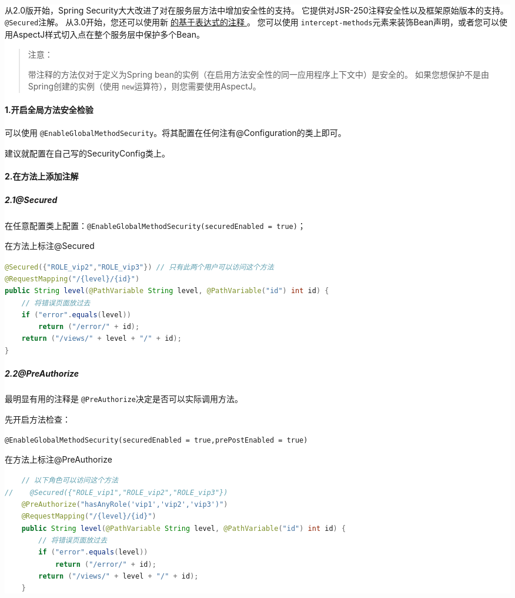 从2.0版开始，Spring Security大大改进了对在服务层方法中增加安全性的支持。 它提供对JSR-250注释安全性以及框架原始版本的支持。 `@Secured`注解。  从3.0开始，您还可以使用新 [的基于表达式的注释 ](https://docs.spring.io/spring-security/site/docs/current/reference/html5/#el-access)。  您可以使用 `intercept-methods`元素来装饰Bean声明，或者您可以使用AspectJ样式切入点在整个服务层中保护多个Bean。 



> 注意：
>
> 带注释的方法仅对于定义为Spring bean的实例（在启用方法安全性的同一应用程序上下文中）是安全的。 如果您想保护不是由Spring创建的实例（使用 `new`运算符），则您需要使用AspectJ。

#### 1.开启全局方法安全检验

可以使用 `@EnableGlobalMethodSecurity`。将其配置在任何注有@Configuration的类上即可。

建议就配置在自己写的SecurityConfig类上。

#### 2.在方法上添加注解

##### 2.1@Secured

在任意配置类上配置：`@EnableGlobalMethodSecurity(securedEnabled = true)`；

在方法上标注@Secured

```java
@Secured({"ROLE_vip2","ROLE_vip3"})	// 只有此两个用户可以访问这个方法
@RequestMapping("/{level}/{id}")
public String level(@PathVariable String level, @PathVariable("id") int id) {
    // 将错误页面放过去
    if ("error".equals(level))
        return ("/error/" + id);
    return ("/views/" + level + "/" + id);
}
```

##### 2.2@PreAuthorize

最明显有用的注释是 `@PreAuthorize`决定是否可以实际调用方法。 

先开启方法检查：

`@EnableGlobalMethodSecurity(securedEnabled = true,prePostEnabled = true)`

在方法上标注@PreAuthorize

```java
    // 以下角色可以访问这个方法
//    @Secured({"ROLE_vip1","ROLE_vip2","ROLE_vip3"})
    @PreAuthorize("hasAnyRole('vip1','vip2','vip3')")
    @RequestMapping("/{level}/{id}")
    public String level(@PathVariable String level, @PathVariable("id") int id) {
        // 将错误页面放过去
        if ("error".equals(level))
            return ("/error/" + id);
        return ("/views/" + level + "/" + id);
    }
```
